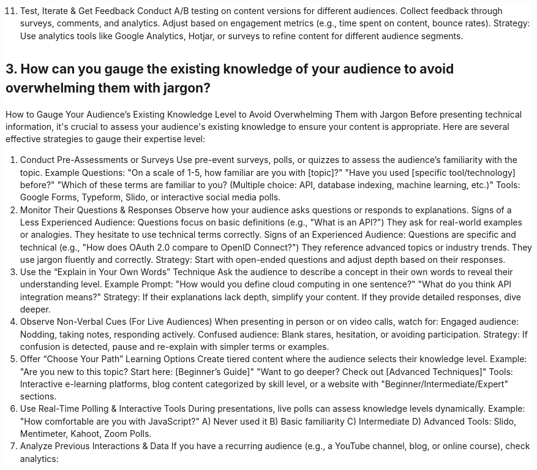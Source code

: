 11. Test, Iterate & Get Feedback
Conduct A/B testing on content versions for different audiences.
Collect feedback through surveys, comments, and analytics.
Adjust based on engagement metrics (e.g., time spent on content, bounce rates).
 Strategy: Use analytics tools like Google Analytics, Hotjar, or surveys to refine content for different audience segments.
## 3. How can you gauge the existing knowledge of your audience to avoid overwhelming them with jargon?
How to Gauge Your Audience’s Existing Knowledge Level to Avoid Overwhelming Them with Jargon
Before presenting technical information, it's crucial to assess your audience's existing knowledge to ensure your content is appropriate. Here are several effective strategies to gauge their expertise level:
1. Conduct Pre-Assessments or Surveys
Use pre-event surveys, polls, or quizzes to assess the audience’s familiarity with the topic.
 Example Questions:
"On a scale of 1-5, how familiar are you with [topic]?"
"Have you used [specific tool/technology] before?"
"Which of these terms are familiar to you? (Multiple choice: API, database indexing, machine learning, etc.)"
 Tools: Google Forms, Typeform, Slido, or interactive social media polls.
2. Monitor Their Questions & Responses
Observe how your audience asks questions or responds to explanations.
Signs of a Less Experienced Audience:
Questions focus on basic definitions (e.g., "What is an API?")
They ask for real-world examples or analogies.
They hesitate to use technical terms correctly.
 Signs of an Experienced Audience:
Questions are specific and technical (e.g., "How does OAuth 2.0 compare to OpenID Connect?")
They reference advanced topics or industry trends.
They use jargon fluently and correctly.
Strategy: Start with open-ended questions and adjust depth based on their responses.
3. Use the “Explain in Your Own Words” Technique
Ask the audience to describe a concept in their own words to reveal their understanding level.
Example Prompt:
"How would you define cloud computing in one sentence?"
"What do you think API integration means?"
 Strategy: If their explanations lack depth, simplify your content. If they provide detailed responses, dive deeper.
4. Observe Non-Verbal Cues (For Live Audiences)
When presenting in person or on video calls, watch for:
 Engaged audience: Nodding, taking notes, responding actively.
 Confused audience: Blank stares, hesitation, or avoiding participation.
 Strategy: If confusion is detected, pause and re-explain with simpler terms or examples.
5. Offer “Choose Your Path” Learning Options
Create tiered content where the audience selects their knowledge level.
 Example:
"Are you new to this topic? Start here: [Beginner’s Guide]"
"Want to go deeper? Check out [Advanced Techniques]"
Tools: Interactive e-learning platforms, blog content categorized by skill level, or a website with "Beginner/Intermediate/Expert" sections.
6. Use Real-Time Polling & Interactive Tools
During presentations, live polls can assess knowledge levels dynamically.
Example:
"How comfortable are you with JavaScript?"
A) Never used it
B) Basic familiarity
C) Intermediate
D) Advanced
 Tools: Slido, Mentimeter, Kahoot, Zoom Polls.
7. Analyze Previous Interactions & Data
If you have a recurring audience (e.g., a YouTube channel, blog, or online course), check analytics: